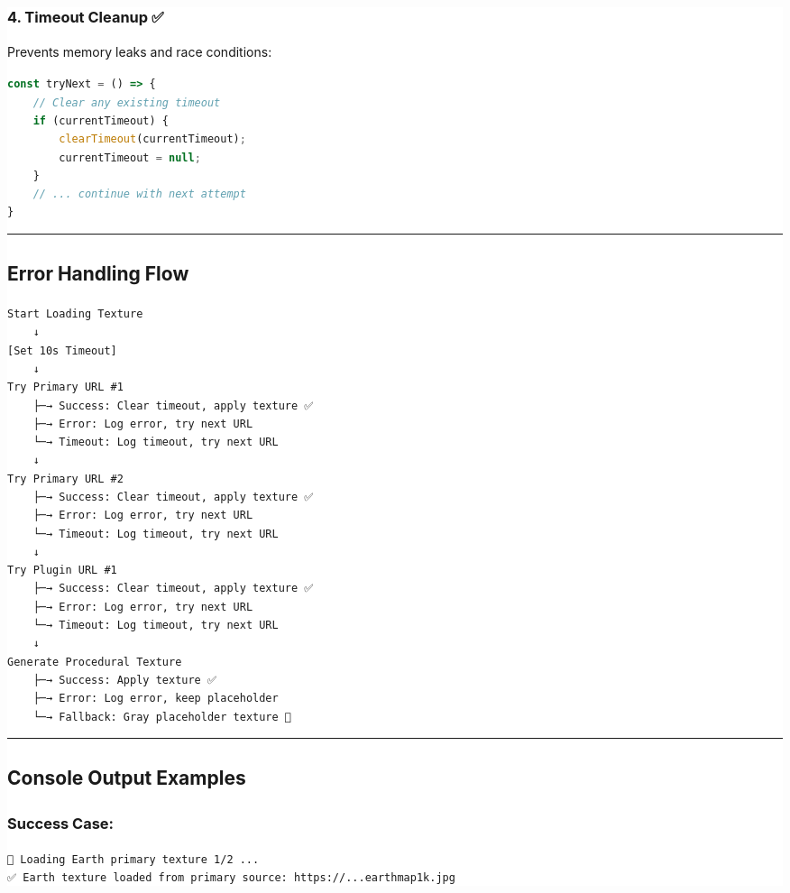 
### 4. **Timeout Cleanup** ✅
Prevents memory leaks and race conditions:

```javascript
const tryNext = () => {
    // Clear any existing timeout
    if (currentTimeout) {
        clearTimeout(currentTimeout);
        currentTimeout = null;
    }
    // ... continue with next attempt
}
```

---

## Error Handling Flow

```
Start Loading Texture
    ↓
[Set 10s Timeout]
    ↓
Try Primary URL #1
    ├─→ Success: Clear timeout, apply texture ✅
    ├─→ Error: Log error, try next URL
    └─→ Timeout: Log timeout, try next URL
    ↓
Try Primary URL #2
    ├─→ Success: Clear timeout, apply texture ✅
    ├─→ Error: Log error, try next URL
    └─→ Timeout: Log timeout, try next URL
    ↓
Try Plugin URL #1
    ├─→ Success: Clear timeout, apply texture ✅
    ├─→ Error: Log error, try next URL
    └─→ Timeout: Log timeout, try next URL
    ↓
Generate Procedural Texture
    ├─→ Success: Apply texture ✅
    ├─→ Error: Log error, keep placeholder
    └─→ Fallback: Gray placeholder texture 🔲
```

---

## Console Output Examples

### Success Case:
```
🔭 Loading Earth primary texture 1/2 ...
✅ Earth texture loaded from primary source: https://...earthmap1k.jpg
```
